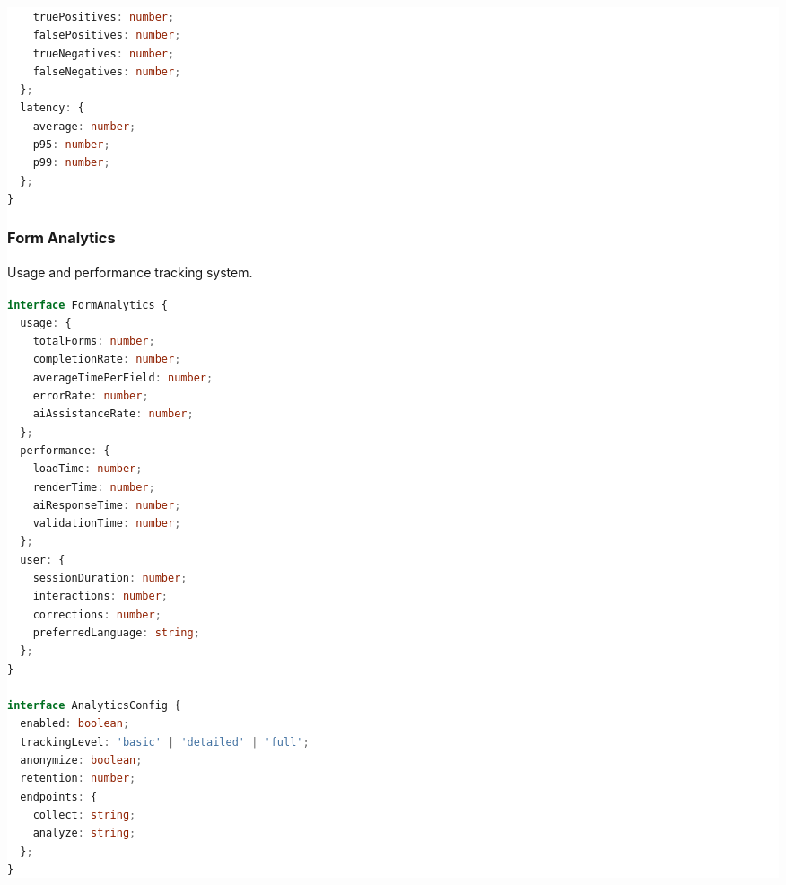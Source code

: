 ```typescript
    truePositives: number;
    falsePositives: number;
    trueNegatives: number;
    falseNegatives: number;
  };
  latency: {
    average: number;
    p95: number;
    p99: number;
  };
}
```

### Form Analytics
Usage and performance tracking system.

```typescript
interface FormAnalytics {
  usage: {
    totalForms: number;
    completionRate: number;
    averageTimePerField: number;
    errorRate: number;
    aiAssistanceRate: number;
  };
  performance: {
    loadTime: number;
    renderTime: number;
    aiResponseTime: number;
    validationTime: number;
  };
  user: {
    sessionDuration: number;
    interactions: number;
    corrections: number;
    preferredLanguage: string;
  };
}

interface AnalyticsConfig {
  enabled: boolean;
  trackingLevel: 'basic' | 'detailed' | 'full';
  anonymize: boolean;
  retention: number;
  endpoints: {
    collect: string;
    analyze: string;
  };
}
```
